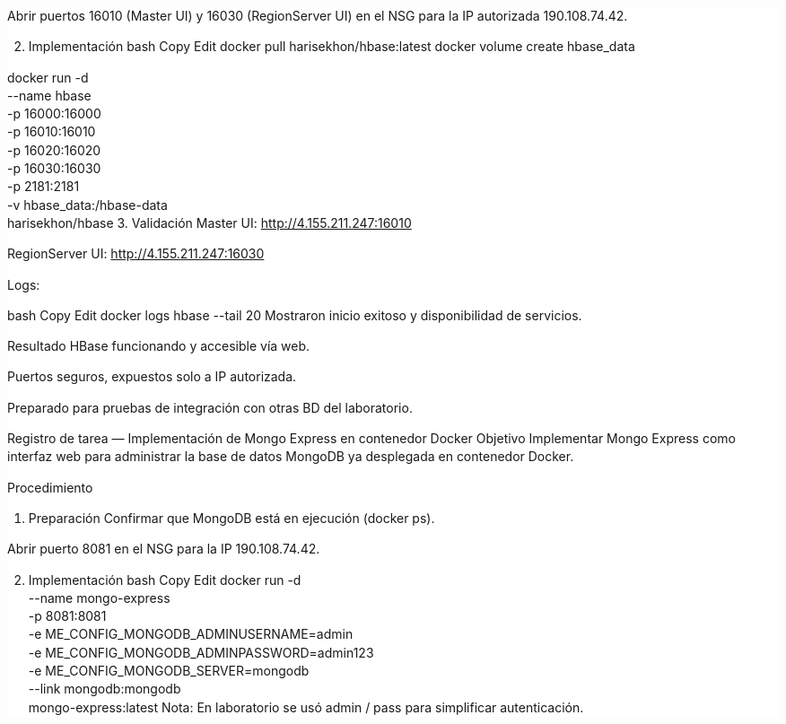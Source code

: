Abrir puertos 16010 (Master UI) y 16030 (RegionServer UI) en el NSG para la IP autorizada 190.108.74.42.

2. Implementación
bash
Copy
Edit
docker pull harisekhon/hbase:latest
docker volume create hbase_data

docker run -d \
  --name hbase \
  -p 16000:16000 \
  -p 16010:16010 \
  -p 16020:16020 \
  -p 16030:16030 \
  -p 2181:2181 \
  -v hbase_data:/hbase-data \
  harisekhon/hbase
3. Validación
Master UI: http://4.155.211.247:16010

RegionServer UI: http://4.155.211.247:16030

Logs:

bash
Copy
Edit
docker logs hbase --tail 20
Mostraron inicio exitoso y disponibilidad de servicios.

Resultado
HBase funcionando y accesible vía web.

Puertos seguros, expuestos solo a IP autorizada.

Preparado para pruebas de integración con otras BD del laboratorio.

Registro de tarea — Implementación de Mongo Express en contenedor Docker
Objetivo
Implementar Mongo Express como interfaz web para administrar la base de datos MongoDB ya desplegada en contenedor Docker.

Procedimiento
1. Preparación
Confirmar que MongoDB está en ejecución (docker ps).

Abrir puerto 8081 en el NSG para la IP 190.108.74.42.

2. Implementación
bash
Copy
Edit
docker run -d \
  --name mongo-express \
  -p 8081:8081 \
  -e ME_CONFIG_MONGODB_ADMINUSERNAME=admin \
  -e ME_CONFIG_MONGODB_ADMINPASSWORD=admin123 \
  -e ME_CONFIG_MONGODB_SERVER=mongodb \
  --link mongodb:mongodb \
  mongo-express:latest
Nota: En laboratorio se usó admin / pass para simplificar autenticación.
